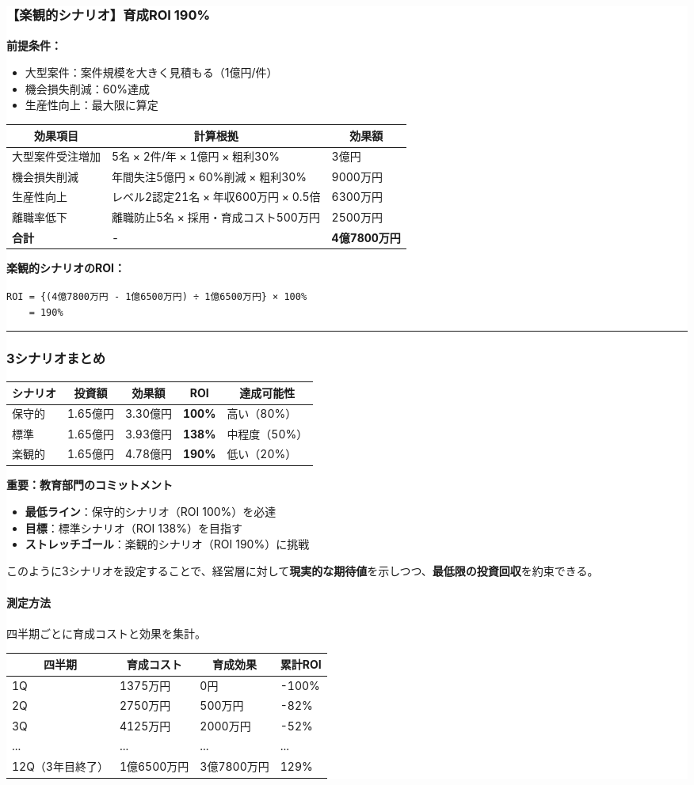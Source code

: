 ### 【楽観的シナリオ】育成ROI 190%

**前提条件：**
- 大型案件：案件規模を大きく見積もる（1億円/件）
- 機会損失削減：60%達成
- 生産性向上：最大限に算定

| 効果項目 | 計算根拠 | 効果額 |
|---------|---------|--------|
| 大型案件受注増加 | 5名 × 2件/年 × 1億円 × 粗利30% | 3億円 |
| 機会損失削減 | 年間失注5億円 × 60%削減 × 粗利30% | 9000万円 |
| 生産性向上 | レベル2認定21名 × 年収600万円 × 0.5倍 | 6300万円 |
| 離職率低下 | 離職防止5名 × 採用・育成コスト500万円 | 2500万円 |
| **合計** | - | **4億7800万円** |

**楽観的シナリオのROI：**
```
ROI = {(4億7800万円 - 1億6500万円) ÷ 1億6500万円} × 100%
    = 190%
```

---

### 3シナリオまとめ

| シナリオ | 投資額 | 効果額 | ROI | 達成可能性 |
|---------|--------|--------|-----|----------|
| 保守的 | 1.65億円 | 3.30億円 | **100%** | 高い（80%）|
| 標準 | 1.65億円 | 3.93億円 | **138%** | 中程度（50%）|
| 楽観的 | 1.65億円 | 4.78億円 | **190%** | 低い（20%）|

**重要：教育部門のコミットメント**
- **最低ライン**：保守的シナリオ（ROI 100%）を必達
- **目標**：標準シナリオ（ROI 138%）を目指す
- **ストレッチゴール**：楽観的シナリオ（ROI 190%）に挑戦

このように3シナリオを設定することで、経営層に対して**現実的な期待値**を示しつつ、**最低限の投資回収**を約束できる。

#### 測定方法

四半期ごとに育成コストと効果を集計。

| 四半期 | 育成コスト | 育成効果 | 累計ROI |
|-------|----------|---------|--------|
| 1Q | 1375万円 | 0円 | -100% |
| 2Q | 2750万円 | 500万円 | -82% |
| 3Q | 4125万円 | 2000万円 | -52% |
| ... | ... | ... | ... |
| 12Q（3年目終了） | 1億6500万円 | 3億7800万円 | 129% |
